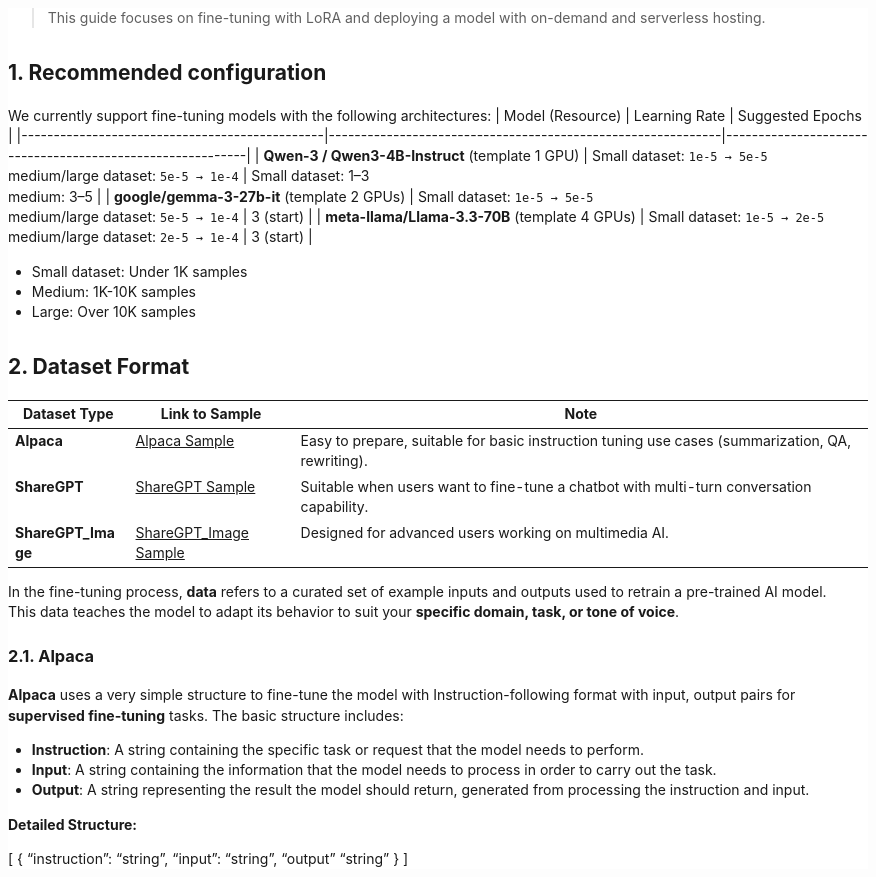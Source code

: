 > This guide focuses on fine-tuning with LoRA and deploying a model with on-demand and serverless hosting. 

## 1. Recommended configuration 

 We currently support fine-tuning models with the following architectures: 
| Model (Resource)                              | Learning Rate | Suggested Epochs |
|-----------------------------------------------|-------------------------------------------------------------|-----------------------------------------------------------|
| **Qwen-3 / Qwen3-4B-Instruct** (template 1 GPU) | Small dataset: `1e-5 → 5e-5`<br>medium/large dataset: `5e-5 → 1e-4` | Small dataset: 1–3<br>medium: 3–5     |
| **google/gemma-3-27b-it** (template 2 GPUs)   | Small dataset: `1e-5 → 5e-5`<br>medium/large dataset: `5e-5 → 1e-4` | 3 (start)   |
| **meta-llama/Llama-3.3-70B** (template 4 GPUs) | Small dataset: `1e-5 → 2e-5`<br>medium/large dataset: `2e-5 → 1e-4` | 3 (start)   |

- Small dataset: Under 1K samples
- Medium: 1K-10K samples
- Large: Over 10K samples

## 2. Dataset Format

| Dataset Type   | Link to Sample                                                                 | Note                                                                                      |
|----------------|--------------------------------------------------------------------------------|-------------------------------------------------------------------------------------------|
| **Alpaca**     | [Alpaca Sample](https://github.com/fpt-corp/ai-studio-samples/tree/main/sample-datasets/alpaca) | Easy to prepare, suitable for basic instruction tuning use cases (summarization, QA, rewriting). |
| **ShareGPT**   | [ShareGPT Sample](https://github.com/fpt-corp/ai-studio-samples/tree/main/sample-datasets/sharegpt) | Suitable when users want to fine-tune a chatbot with multi-turn conversation capability.            |
| **ShareGPT_Image** | [ShareGPT_Image Sample](https://github.com/fpt-corp/ai-studio-samples/tree/main/sample-datasets/sharegpt-image) | Designed for advanced users working on multimedia AI.                                   |

In the fine-tuning process, **data** refers to a curated set of example inputs and outputs used to retrain a pre-trained AI model.  
This data teaches the model to adapt its behavior to suit your **specific domain, task, or tone of voice**.

### **2.1. Alpaca**

**Alpaca** uses a very simple structure to fine-tune the model with Instruction-following format with input, output pairs for **supervised fine-tuning** tasks. The basic structure includes:

- **Instruction**: A string containing the specific task or request that the model needs to perform.
- **Input**: A string containing the information that the model needs to process in order to carry out the task.
- **Output**: A string representing the result the model should return, generated from processing the instruction and input.

**Detailed Structure:** 

[
   {
      “instruction”: “string”,
      “input”: “string”,
      “output” “string”
  }
]
